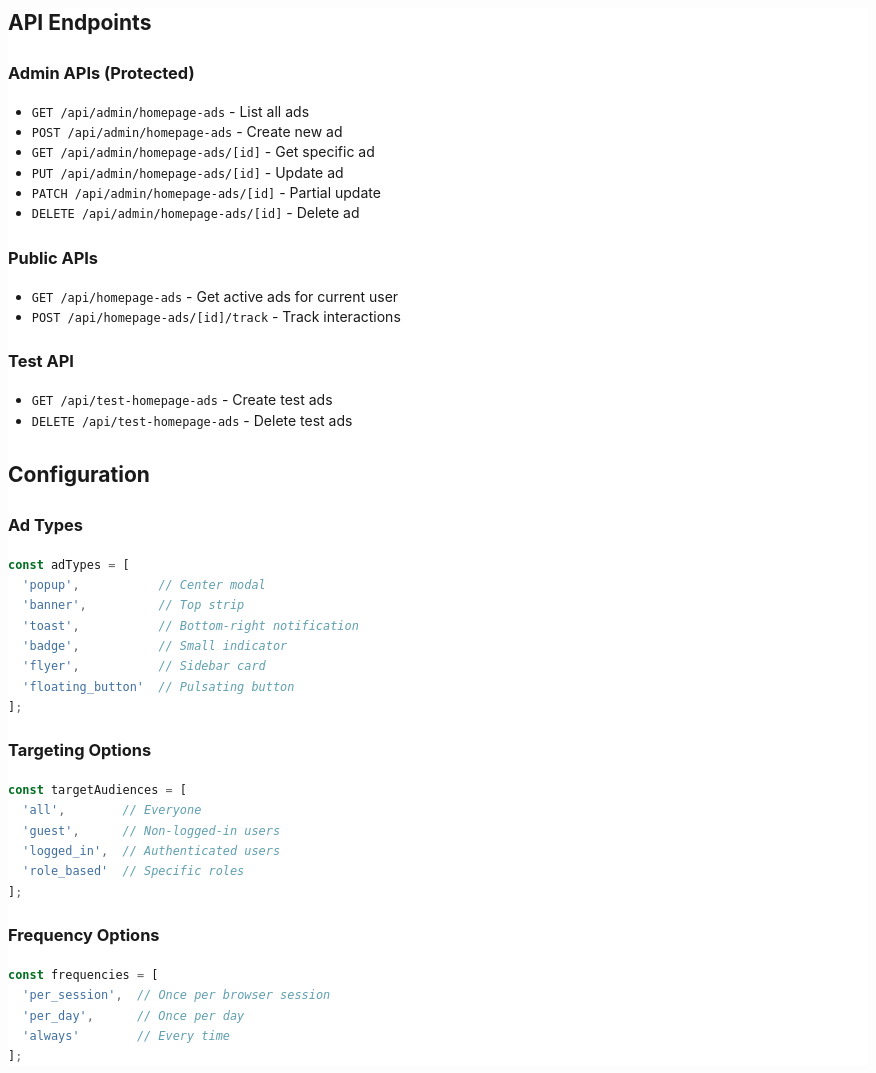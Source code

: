 ## API Endpoints

### Admin APIs (Protected)
- `GET /api/admin/homepage-ads` - List all ads
- `POST /api/admin/homepage-ads` - Create new ad
- `GET /api/admin/homepage-ads/[id]` - Get specific ad
- `PUT /api/admin/homepage-ads/[id]` - Update ad
- `PATCH /api/admin/homepage-ads/[id]` - Partial update
- `DELETE /api/admin/homepage-ads/[id]` - Delete ad

### Public APIs
- `GET /api/homepage-ads` - Get active ads for current user
- `POST /api/homepage-ads/[id]/track` - Track interactions

### Test API
- `GET /api/test-homepage-ads` - Create test ads
- `DELETE /api/test-homepage-ads` - Delete test ads

## Configuration

### Ad Types
```javascript
const adTypes = [
  'popup',           // Center modal
  'banner',          // Top strip
  'toast',           // Bottom-right notification
  'badge',           // Small indicator
  'flyer',           // Sidebar card
  'floating_button'  // Pulsating button
];
```

### Targeting Options
```javascript
const targetAudiences = [
  'all',        // Everyone
  'guest',      // Non-logged-in users
  'logged_in',  // Authenticated users
  'role_based'  // Specific roles
];
```

### Frequency Options
```javascript
const frequencies = [
  'per_session',  // Once per browser session
  'per_day',      // Once per day
  'always'        // Every time
];
```
